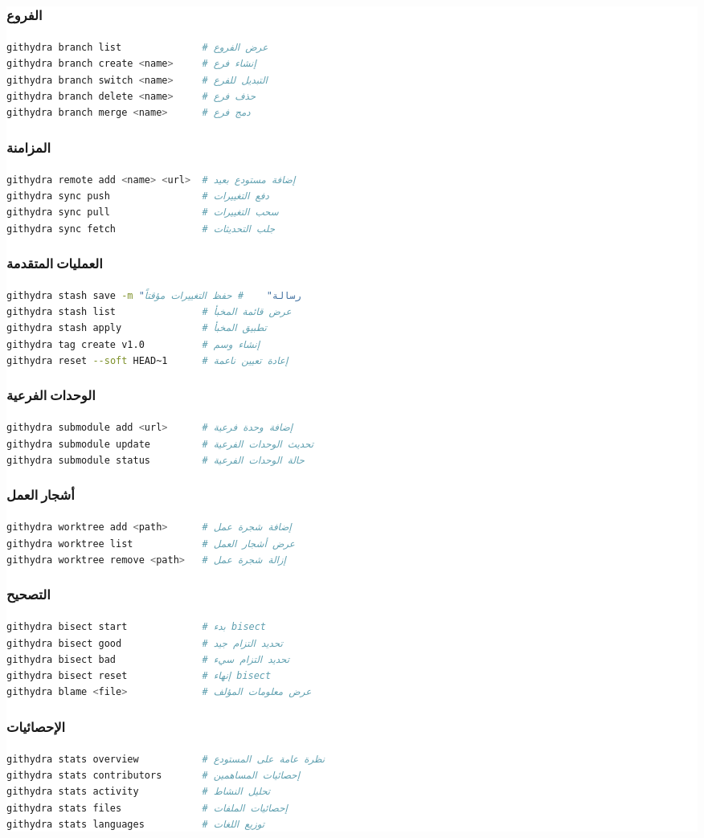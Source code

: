### الفروع
```bash
githydra branch list              # عرض الفروع
githydra branch create <name>     # إنشاء فرع
githydra branch switch <name>     # التبديل للفرع
githydra branch delete <name>     # حذف فرع
githydra branch merge <name>      # دمج فرع
```

### المزامنة
```bash
githydra remote add <name> <url>  # إضافة مستودع بعيد
githydra sync push                # دفع التغييرات
githydra sync pull                # سحب التغييرات
githydra sync fetch               # جلب التحديثات
```

### العمليات المتقدمة
```bash
githydra stash save -m "رسالة"    # حفظ التغييرات مؤقتاً
githydra stash list               # عرض قائمة المخبأ
githydra stash apply              # تطبيق المخبأ
githydra tag create v1.0          # إنشاء وسم
githydra reset --soft HEAD~1      # إعادة تعيين ناعمة
```

### الوحدات الفرعية
```bash
githydra submodule add <url>      # إضافة وحدة فرعية
githydra submodule update         # تحديث الوحدات الفرعية
githydra submodule status         # حالة الوحدات الفرعية
```

### أشجار العمل
```bash
githydra worktree add <path>      # إضافة شجرة عمل
githydra worktree list            # عرض أشجار العمل
githydra worktree remove <path>   # إزالة شجرة عمل
```

### التصحيح
```bash
githydra bisect start             # بدء bisect
githydra bisect good              # تحديد التزام جيد
githydra bisect bad               # تحديد التزام سيء
githydra bisect reset             # إنهاء bisect
githydra blame <file>             # عرض معلومات المؤلف
```

### الإحصائيات
```bash
githydra stats overview           # نظرة عامة على المستودع
githydra stats contributors       # إحصائيات المساهمين
githydra stats activity           # تحليل النشاط
githydra stats files              # إحصائيات الملفات
githydra stats languages          # توزيع اللغات
```
